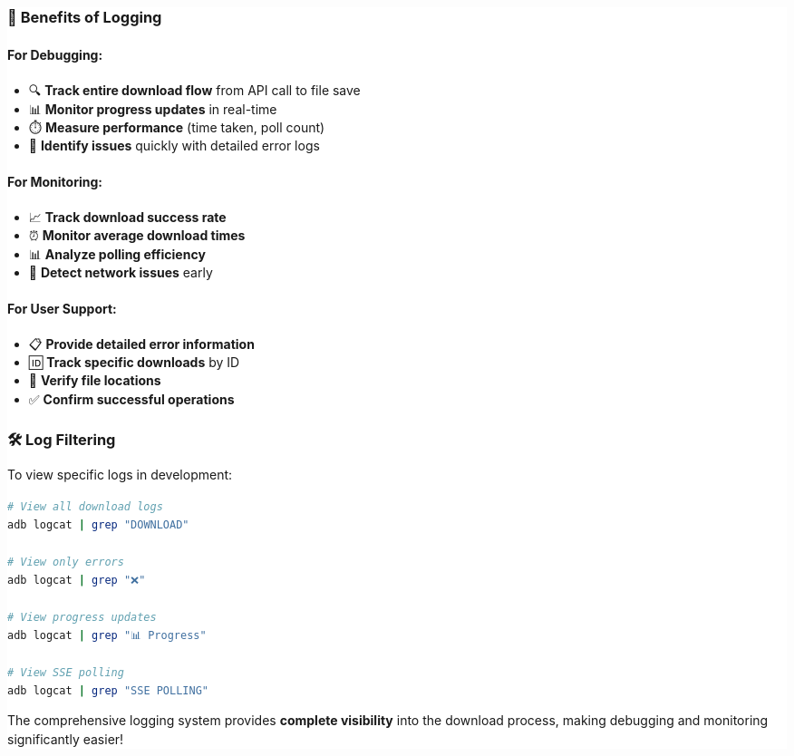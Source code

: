 ### 🎯 **Benefits of Logging**

#### **For Debugging**:
- 🔍 **Track entire download flow** from API call to file save
- 📊 **Monitor progress updates** in real-time
- ⏱️  **Measure performance** (time taken, poll count)
- 🐛 **Identify issues** quickly with detailed error logs

#### **For Monitoring**:
- 📈 **Track download success rate**
- ⏰ **Monitor average download times**
- 📊 **Analyze polling efficiency**
- 🔄 **Detect network issues** early

#### **For User Support**:
- 📋 **Provide detailed error information**
- 🆔 **Track specific downloads** by ID
- 📂 **Verify file locations**
- ✅ **Confirm successful operations**

### 🛠️ **Log Filtering**

To view specific logs in development:
```bash
# View all download logs
adb logcat | grep "DOWNLOAD"

# View only errors
adb logcat | grep "❌"

# View progress updates
adb logcat | grep "📊 Progress"

# View SSE polling
adb logcat | grep "SSE POLLING"
```

The comprehensive logging system provides **complete visibility** into the download process, making debugging and monitoring significantly easier!